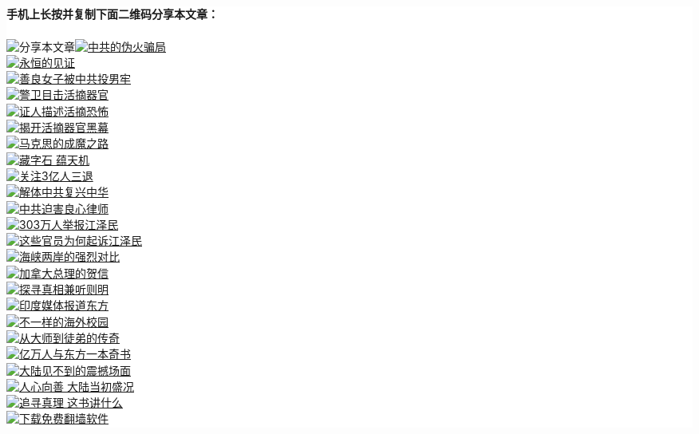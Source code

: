 <strong>手机上长按并复制下面二维码分享本文章：</strong><br><br><img src="http://d1p1.ip.zn2.us/v.php?action=qrcode&url=/gb/20/2/28/n11902569.md%231" title="分享本文章"></td><td VALIGN=TOP><a href="/gb/16/1/21/n4622075.md?dfh#1" target="_blank"><img src="https://raw.githubusercontent.com/lsouru216/djy/master/gb/300/wei-f1.jpg" title="中共的伪火骗局"  alt="中共的伪火骗局"></a><br><a href="https://github.com/lsouru216/www/blob/master/README.md?dfh#9" target="_blank"><img src="https://raw.githubusercontent.com/lsouru216/djy/master/gb/300/yong-h.jpg" title="永恒的见证"  alt="永恒的见证"></a><br><a href="/gb/13/9/29/n3974789.md?dfh#1" target="_blank"><img src="https://raw.githubusercontent.com/lsouru216/djy/master/gb/300/shang-lnz.jpg" title="善良女子被中共投男牢"  alt="善良女子被中共投男牢"></a><br><a href="/gb/16/3/16/n4663449.md?dfh#1" target="_blank"><img src="https://raw.githubusercontent.com/lsouru216/djy/master/gb/300/huo-z3.jpg" title="警卫目击活摘器官"  alt="警卫目击活摘器官"></a><br><a href="/gb/16/8/7/n8177641.md?dfh#1" target="_blank"><img src="https://raw.githubusercontent.com/lsouru216/djy/master/gb/300/huo-z4.jpg" title="证人描述活摘恐怖"  alt="证人描述活摘恐怖"></a><br><a href="/gb/10/4/19/n2881569.md?dfh#1" target="_blank"><img src="https://raw.githubusercontent.com/lsouru216/djy/master/gb/300/huo-z1.jpg" title="揭开活摘器官黑幕"  alt="揭开活摘器官黑幕"></a><br><a href="/gb/10/11/7/n3077476.md?dfh#1" target="_blank"><img src="https://raw.githubusercontent.com/lsouru216/djy/master/gb/300/ma-ks.jpg" title="马克思的成魔之路"  alt="马克思的成魔之路"></a><br><a href="/gb/14/6/9/n4173977.md?dfh#1" target="_blank"><img src="https://raw.githubusercontent.com/lsouru216/djy/master/gb/300/chang-zs.jpg" title="藏字石 蕴天机"  alt="藏字石 蕴天机"></a><br><a href="/gb/18/5/10/n10381511.md?dfh#1" target="_blank"><img src="https://raw.githubusercontent.com/lsouru216/djy/master/gb/300/st1.jpg" title="关注3亿人三退"  alt="关注3亿人三退"></a><br><a href="/gb/18/3/21/n10237682.md?dfh#1" target="_blank"><img src="https://raw.githubusercontent.com/lsouru216/djy/master/gb/300/jie-t.jpg" title="解体中共复兴中华"  alt="解体中共复兴中华"></a><br><a href="/gb/9/2/9/n2422991.md?dfh#1" target="_blank"><img src="https://raw.githubusercontent.com/lsouru216/djy/master/gb/300/gao-zs.jpg" title="中共迫害良心律师"  alt="中共迫害良心律师"></a><br><a href="/gb/18/12/9/n10900044.md?dfh#1" target="_blank"><img src="https://raw.githubusercontent.com/lsouru216/djy/master/gb/300/sj1.jpg" title="303万人举报江泽民"  alt="303万人举报江泽民"></a><br><a href="/gb/18/8/28/n10672014.md?dfh#1" target="_blank"><img src="https://raw.githubusercontent.com/lsouru216/djy/master/gb/300/sj2.jpg" title="这些官员为何起诉江泽民"  alt="这些官员为何起诉江泽民"></a><br><a href="/gb/8/12/18/n2367165.md?dfh#1" target="_blank"><img src="https://raw.githubusercontent.com/lsouru216/djy/master/gb/300/liangan.jpg" title="海峡两岸的强烈对比"  alt="海峡两岸的强烈对比"></a><br><a href="/gb/15/12/10/n4593139.md?dfh#1" target="_blank"><img src="https://raw.githubusercontent.com/lsouru216/djy/master/gb/300/jia-ndzl.jpg" title="加拿大总理的贺信"  alt="加拿大总理的贺信"></a><br><a href="/gb/11/6/17/n3289382.md?dfh#1" target="_blank"><img src="https://raw.githubusercontent.com/lsouru216/djy/master/gb/300/xiao-wd.jpg" title="探寻真相兼听则明"  alt="探寻真相兼听则明"></a><br><a href="/gb/18/10/27/n10812623.md?dfh#1" target="_blank"><img src="https://raw.githubusercontent.com/lsouru216/djy/master/gb/300/yindu.jpg" title="印度媒体报道东方"  alt="印度媒体报道东方"></a><br><a href="/gb/18/6/9/n10469652.md?dfh#1" target="_blank"><img src="https://raw.githubusercontent.com/lsouru216/djy/master/gb/300/xie-j.jpg" title="不一样的海外校园"  alt="不一样的海外校园"></a><br><a href="/gb/7/4/5/n1669415.md?dfh#1" target="_blank"><img src="https://raw.githubusercontent.com/lsouru216/djy/master/gb/300/li-up.jpg" title="从大师到徒弟的传奇"  alt="从大师到徒弟的传奇"></a><br><a href="/gb/17/5/26/n9191512.md?dfh#1" target="_blank"><img src="https://raw.githubusercontent.com/lsouru216/djy/master/gb/300/zfl2.jpg" title="亿万人与东方一本奇书"  alt="亿万人与东方一本奇书"></a><br><a href="/gb/13/11/27/n4020290.md?dfh#1" target="_blank"><img src="https://raw.githubusercontent.com/lsouru216/djy/master/gb/300/zhen-h.jpg" title="大陆见不到的震撼场面"  alt="大陆见不到的震撼场面"></a><br><a href="/gb/15/7/17/n4482910.md?dfh#1" target="_blank"><img src="https://raw.githubusercontent.com/lsouru216/djy/master/gb/300/dalu-sk.jpg" title="人心向善 大陆当初盛况"  alt="人心向善 大陆当初盛况"></a><br><a href="/gb/19/1/5/n10955468.md?dfh#1" target="_blank"><img src="https://raw.githubusercontent.com/lsouru216/djy/master/gb/300/zfl1.jpg" title="追寻真理 这书讲什么"  alt="追寻真理 这书讲什么"></a><br><a href="https://github.com/bannedbook/fanqiang/wiki" target="_blank"><img src="https://raw.githubusercontent.com/lsouru216/djy/master/gb/300/fq1.jpg" title="下载免费翻墙软件"  alt="下载免费翻墙软件"></a><br></td></tr></table>